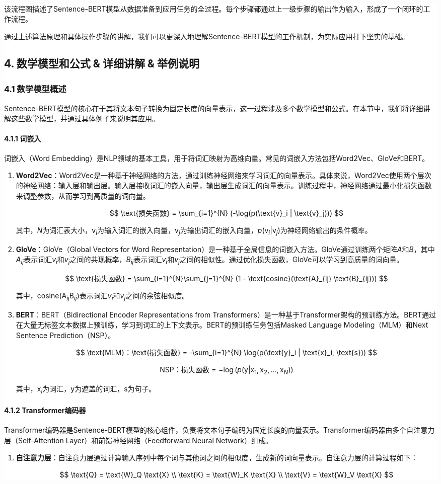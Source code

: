 该流程图描述了Sentence-BERT模型从数据准备到应用任务的全过程。每个步骤都通过上一级步骤的输出作为输入，形成了一个闭环的工作流程。

通过上述算法原理和具体操作步骤的讲解，我们可以更深入地理解Sentence-BERT模型的工作机制，为实际应用打下坚实的基础。

## 4. 数学模型和公式 & 详细讲解 & 举例说明

### 4.1 数学模型概述

Sentence-BERT模型的核心在于其将文本句子转换为固定长度的向量表示，这一过程涉及多个数学模型和公式。在本节中，我们将详细讲解这些数学模型，并通过具体例子来说明其应用。

#### 4.1.1 词嵌入

词嵌入（Word Embedding）是NLP领域的基本工具，用于将词汇映射为高维向量。常见的词嵌入方法包括Word2Vec、GloVe和BERT。

1. **Word2Vec**：Word2Vec是一种基于神经网络的方法，通过训练神经网络来学习词汇的向量表示。具体来说，Word2Vec使用两个层次的神经网络：输入层和输出层。输入层接收词汇的嵌入向量，输出层生成词汇的向量表示。训练过程中，神经网络通过最小化损失函数来调整参数，从而学习到高质量的词向量。

   $$
   \text{损失函数} = \sum_{i=1}^{N} (-\log(p(\text{v}_i | \text{v}_j)))
   $$

   其中，$N$为词汇表大小，$\text{v}_i$为输入词汇的嵌入向量，$\text{v}_j$为输出词汇的嵌入向量，$p(\text{v}_i | \text{v}_j)$为神经网络输出的条件概率。

2. **GloVe**：GloVe（Global Vectors for Word Representation）是一种基于全局信息的词嵌入方法。GloVe通过训练两个矩阵$A$和$B$，其中$A_{ij}$表示词汇$v_i$和$v_j$之间的共现概率，$B_{ij}$表示词汇$v_i$和$v_j$之间的相似性。通过优化损失函数，GloVe可以学习到高质量的词向量。

   $$
   \text{损失函数} = \sum_{i=1}^{N}\sum_{j=1}^{N} (1 - \text{cosine}(\text{A}_{ij} \text{B}_{ij}))
   $$

   其中，$\text{cosine}(\text{A}_{ij} \text{B}_{ij})$表示词汇$v_i$和$v_j$之间的余弦相似度。

3. **BERT**：BERT（Bidirectional Encoder Representations from Transformers）是一种基于Transformer架构的预训练方法。BERT通过在大量无标签文本数据上预训练，学习到词汇的上下文表示。BERT的预训练任务包括Masked Language Modeling（MLM）和Next Sentence Prediction（NSP）。

   $$
   \text{MLM}：\text{损失函数} = -\sum_{i=1}^{N} \log(p(\text{y}_i | \text{x}_i, \text{s}))
   $$

   $$
   \text{NSP}：\text{损失函数} = -\log(p(\text{y} | \text{x}_1, \text{x}_2, ..., \text{x}_N))
   $$

   其中，$\text{x}_i$为词汇，$\text{y}$为遮盖的词汇，$\text{s}$为句子。

#### 4.1.2 Transformer编码器

Transformer编码器是Sentence-BERT模型的核心组件，负责将文本句子编码为固定长度的向量表示。Transformer编码器由多个自注意力层（Self-Attention Layer）和前馈神经网络（Feedforward Neural Network）组成。

1. **自注意力层**：自注意力层通过计算输入序列中每个词与其他词之间的相似度，生成新的词向量表示。自注意力层的计算过程如下：

   $$
   \text{Q} = \text{W}_Q \text{X} \\
   \text{K} = \text{W}_K \text{X} \\
   \text{V} = \text{W}_V \text{X}
   $$
